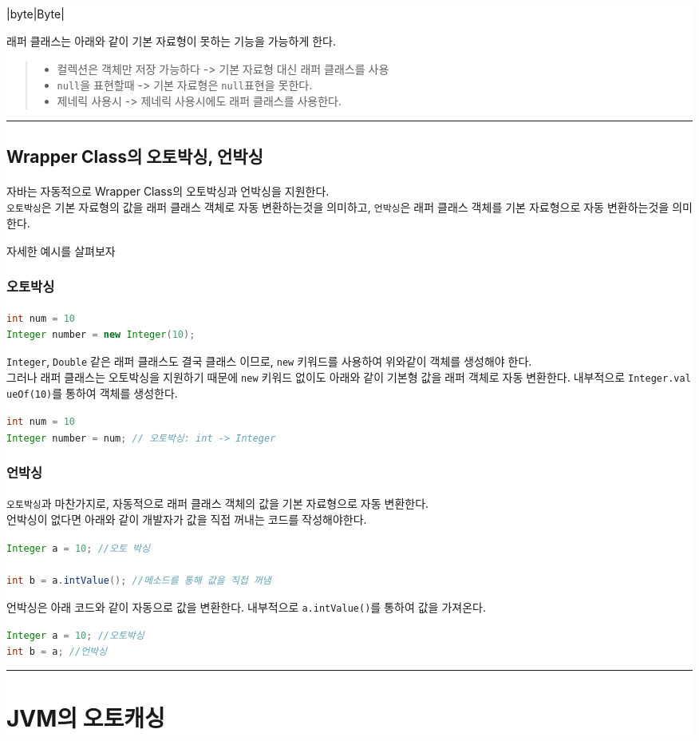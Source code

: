 |byte|Byte|

래퍼 클래스는 아래와 같이 기본 자료형이 못하는 기능을 가능하게 한다.

> - 컬렉션은 객체만 저장 가능하다 -> 기본 자료형 대신 래퍼 클래스를 사용
> - `null`을 표현할때 -> 기본 자료형은 `null`표현을 못한다.
> - 제네릭 사용시 -> 제네릭 사용시에도 래퍼 클래스를 사용한다.

--- 

## Wrapper Class의 오토박싱, 언박싱

자바는 자동적으로 Wrapper Class의 오토박싱과 언박싱을 지원한다.  
`오토박싱`은 기본 자료형의 값을 래퍼 클래스 객체로 자동 변환하는것을 의미하고,
`언박싱`은 래퍼 클래스 객체를 기본 자료형으로 자동 변환하는것을 의미한다.  

자세한 예시를 살펴보자

### 오토박싱

```java
int num = 10
Integer number = new Integer(10);
```

`Integer`, `Double` 같은 래퍼 클래스도 결국 클래스 이므로, `new` 키워드를 사용하여 위와같이 객체를 생성해야 한다.   
그러나 래퍼 클래스는 오토박싱을 지원하기 때문에 `new` 키워드 없이도 아래와 같이 기본형 값을 래퍼 객체로 자동 변환한다. 내부적으로 `Integer.valueOf(10)`를 통하여 객체를 생성한다.

```java
int num = 10
Integer number = num; // 오토박싱: int -> Integer
```

### 언박싱

`오토박싱`과 마찬가지로, 자동적으로 래퍼 클래스 객체의 값을 기본 자료형으로 자동 변환한다.  
언박싱이 없다면 아래와 같이 개발자가 값을 직접 꺼내는 코드를 작성해야한다.

```java
Integer a = 10; //오토 박싱

int b = a.intValue(); //메소드를 통해 값을 직접 꺼냄
```

언박싱은 아래 코드와 같이 자동으로 값을 변환한다. 내부적으로 `a.intValue()`를 통하여 값을 가져온다.

```java
Integer a = 10; //오토박싱
int b = a; //언박싱
``` 

---

# JVM의 오토캐싱
